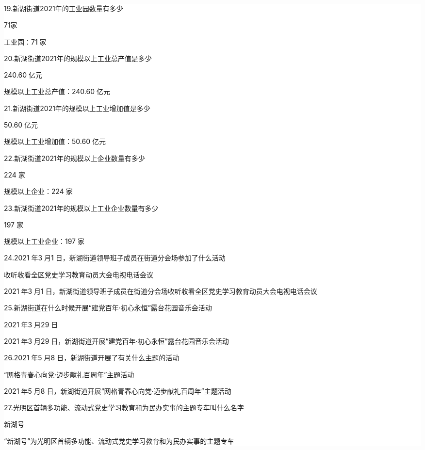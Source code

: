 

19.新湖街道2021年的工业园数量有多少

71家

工业园：71 家



20.新湖街道2021年的规模以上工业总产值是多少

240.60 亿元

规模以上工业总产值：240.60 亿元



21.新湖街道2021年的规模以上工业增加值是多少

50.60 亿元

规模以上工业增加值：50.60 亿元



22.新湖街道2021年的规模以上企业数量有多少

224 家

规模以上企业：224 家



23.新湖街道2021年的规模以上工业企业数量有多少

197 家

规模以上工业企业：197 家



24.2021 年3 月1 日，新湖街道领导班子成员在街道分会场参加了什么活动

收听收看全区党史学习教育动员大会电视电话会议

2021 年3 月1 日，新湖街道领导班子成员在街道分会场收听收看全区党史学习教育动员大会电视电话会议



25.新湖街道在什么时候开展“建党百年·初心永恒”露台花园音乐会活动

2021 年3 月29 日

2021 年3 月29 日，新湖街道开展“建党百年·初心永恒”露台花园音乐会活动



26.2021 年5 月8 日，新湖街道开展了有关什么主题的活动

“网格青春心向党·迈步献礼百周年”主题活动

2021 年5 月8 日，新湖街道开展“网格青春心向党·迈步献礼百周年”主题活动



27.光明区首辆多功能、流动式党史学习教育和为民办实事的主题专车叫什么名字

新湖号

“新湖号”为光明区首辆多功能、流动式党史学习教育和为民办实事的主题专车
